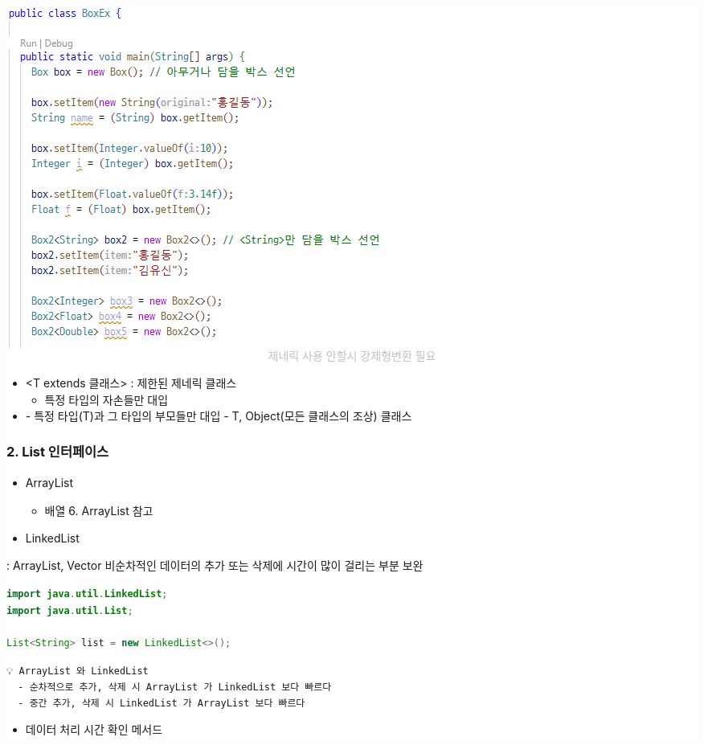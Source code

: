 <img src="/assets/img/Coding/Java/컬렉션 프레임워크/Untitled 3.png" align="center" alt="col4">
<figcaption align="center" style="color:silver">제네릭 사용 안할시 강제형변환 필요</figcaption>

- <T extends 클래스> : 제한된 제네릭 클래스
    - 특정 타입의 자손들만 대입
- <? super T>
    - 특정 타입(T)과 그 타입의 부모들만 대입
    - T, Object(모든 클래스의 조상) 클래스

### 2. List 인터페이스

- ArrayList
    
    * 배열 6. ArrayList 참고
    
- LinkedList

: ArrayList, Vector 비순차적인 데이터의 추가 또는 삭제에 시간이 많이 걸리는 부분 보완

```java
import java.util.LinkedList;
import java.util.List;

List<String> list = new LinkedList<>();
```

```
💡 ArrayList 와 LinkedList
  - 순차적으로 추가, 삭제 시 ArrayList 가 LinkedList 보다 빠르다
  - 중간 추가, 삭제 시 LinkedList 가 ArrayList 보다 빠르다
```

- 데이터 처리 시간 확인 메서드
